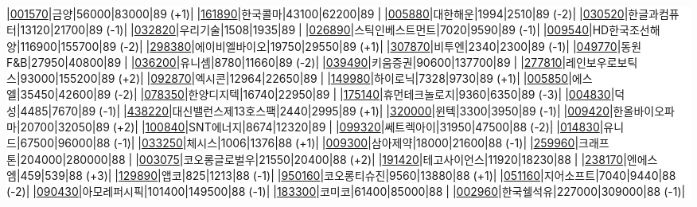 |[001570](https://finance.daum.net/quotes/A001570)|금양|56000|83000|89 (+1)|
|[161890](https://finance.daum.net/quotes/A161890)|한국콜마|43100|62200|89 |
|[005880](https://finance.daum.net/quotes/A005880)|대한해운|1994|2510|89 (-2)|
|[030520](https://finance.daum.net/quotes/A030520)|한글과컴퓨터|13120|21700|89 (-1)|
|[032820](https://finance.daum.net/quotes/A032820)|우리기술|1508|1935|89 |
|[026890](https://finance.daum.net/quotes/A026890)|스틱인베스트먼트|7020|9590|89 (-1)|
|[009540](https://finance.daum.net/quotes/A009540)|HD한국조선해양|116900|155700|89 (-2)|
|[298380](https://finance.daum.net/quotes/A298380)|에이비엘바이오|19750|29550|89 (+1)|
|[307870](https://finance.daum.net/quotes/A307870)|비투엔|2340|2300|89 (-1)|
|[049770](https://finance.daum.net/quotes/A049770)|동원F&B|27950|40800|89 |
|[036200](https://finance.daum.net/quotes/A036200)|유니셈|8780|11660|89 (-2)|
|[039490](https://finance.daum.net/quotes/A039490)|키움증권|90600|137700|89 |
|[277810](https://finance.daum.net/quotes/A277810)|레인보우로보틱스|93000|155200|89 (+2)|
|[092870](https://finance.daum.net/quotes/A092870)|엑시콘|12964|22650|89 |
|[149980](https://finance.daum.net/quotes/A149980)|하이로닉|7328|9730|89 (+1)|
|[005850](https://finance.daum.net/quotes/A005850)|에스엘|35450|42600|89 (-2)|
|[078350](https://finance.daum.net/quotes/A078350)|한양디지텍|16740|22950|89 |
|[175140](https://finance.daum.net/quotes/A175140)|휴먼테크놀로지|9360|6350|89 (-3)|
|[004830](https://finance.daum.net/quotes/A004830)|덕성|4485|7670|89 (-1)|
|[438220](https://finance.daum.net/quotes/A438220)|대신밸런스제13호스팩|2440|2995|89 (+1)|
|[320000](https://finance.daum.net/quotes/A320000)|윈텍|3300|3950|89 (-1)|
|[009420](https://finance.daum.net/quotes/A009420)|한올바이오파마|20700|32050|89 (+2)|
|[100840](https://finance.daum.net/quotes/A100840)|SNT에너지|8674|12320|89 |
|[099320](https://finance.daum.net/quotes/A099320)|쎄트렉아이|31950|47500|88 (-2)|
|[014830](https://finance.daum.net/quotes/A014830)|유니드|67500|96000|88 (-1)|
|[033250](https://finance.daum.net/quotes/A033250)|체시스|1006|1376|88 (+1)|
|[009300](https://finance.daum.net/quotes/A009300)|삼아제약|18000|21600|88 (-1)|
|[259960](https://finance.daum.net/quotes/A259960)|크래프톤|204000|280000|88 |
|[003075](https://finance.daum.net/quotes/A003075)|코오롱글로벌우|21550|20400|88 (+2)|
|[191420](https://finance.daum.net/quotes/A191420)|테고사이언스|11920|18230|88 |
|[238170](https://finance.daum.net/quotes/A238170)|엔에스엠|459|539|88 (+3)|
|[129890](https://finance.daum.net/quotes/A129890)|앱코|825|1213|88 (-1)|
|[950160](https://finance.daum.net/quotes/A950160)|코오롱티슈진|9560|13880|88 (+1)|
|[051160](https://finance.daum.net/quotes/A051160)|지어소프트|7040|9440|88 (-2)|
|[090430](https://finance.daum.net/quotes/A090430)|아모레퍼시픽|101400|149500|88 (-1)|
|[183300](https://finance.daum.net/quotes/A183300)|코미코|61400|85000|88 |
|[002960](https://finance.daum.net/quotes/A002960)|한국쉘석유|227000|309000|88 (-1)|